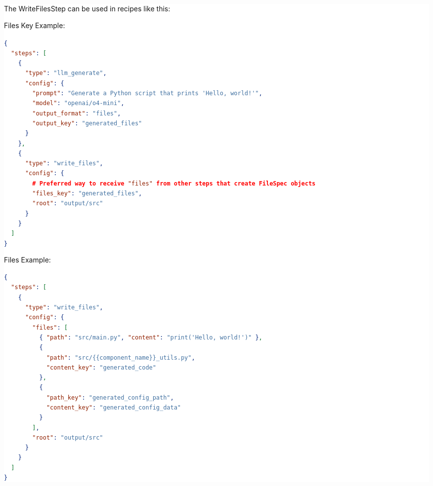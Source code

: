 The WriteFilesStep can be used in recipes like this:

Files Key Example:

```json
{
  "steps": [
    {
      "type": "llm_generate",
      "config": {
        "prompt": "Generate a Python script that prints 'Hello, world!'",
        "model": "openai/o4-mini",
        "output_format": "files",
        "output_key": "generated_files"
      }
    },
    {
      "type": "write_files",
      "config": {
        # Preferred way to receive "files" from other steps that create FileSpec objects
        "files_key": "generated_files",
        "root": "output/src"
      }
    }
  ]
}
```

Files Example:

```json
{
  "steps": [
    {
      "type": "write_files",
      "config": {
        "files": [
          { "path": "src/main.py", "content": "print('Hello, world!')" },
          {
            "path": "src/{{component_name}}_utils.py",
            "content_key": "generated_code"
          },
          {
            "path_key": "generated_config_path",
            "content_key": "generated_config_data"
          }
        ],
        "root": "output/src"
      }
    }
  ]
}
```
